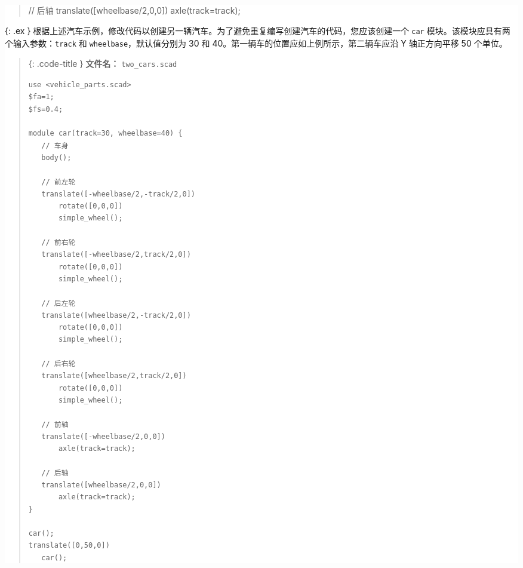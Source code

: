 >// 后轴
>translate([wheelbase/2,0,0])
>    axle(track=track);
>```

{: .ex }
根据上述汽车示例，修改代码以创建另一辆汽车。为了避免重复编写创建汽车的代码，您应该创建一个 `car` 模块。该模块应具有两个输入参数：`track` 和 `wheelbase`，默认值分别为 30 和 40。第一辆车的位置应如上例所示，第二辆车应沿 Y 轴正方向平移 50 个单位。

>{: .code-title }
>**文件名：** `two_cars.scad`
>
>```openscad
>use <vehicle_parts.scad>
>$fa=1;
>$fs=0.4;
>
>module car(track=30, wheelbase=40) {
>    // 车身
>    body();
>    
>    // 前左轮
>    translate([-wheelbase/2,-track/2,0])
>        rotate([0,0,0])
>        simple_wheel();
>    
>    // 前右轮
>    translate([-wheelbase/2,track/2,0])
>        rotate([0,0,0])
>        simple_wheel();
>    
>    // 后左轮
>    translate([wheelbase/2,-track/2,0])
>        rotate([0,0,0])
>        simple_wheel();
>    
>    // 后右轮
>    translate([wheelbase/2,track/2,0])
>        rotate([0,0,0])
>        simple_wheel();
>    
>    // 前轴
>    translate([-wheelbase/2,0,0])
>        axle(track=track);
>    
>    // 后轴
>    translate([wheelbase/2,0,0])
>        axle(track=track);
>}
>
>car();
>translate([0,50,0])
>    car();
>```
